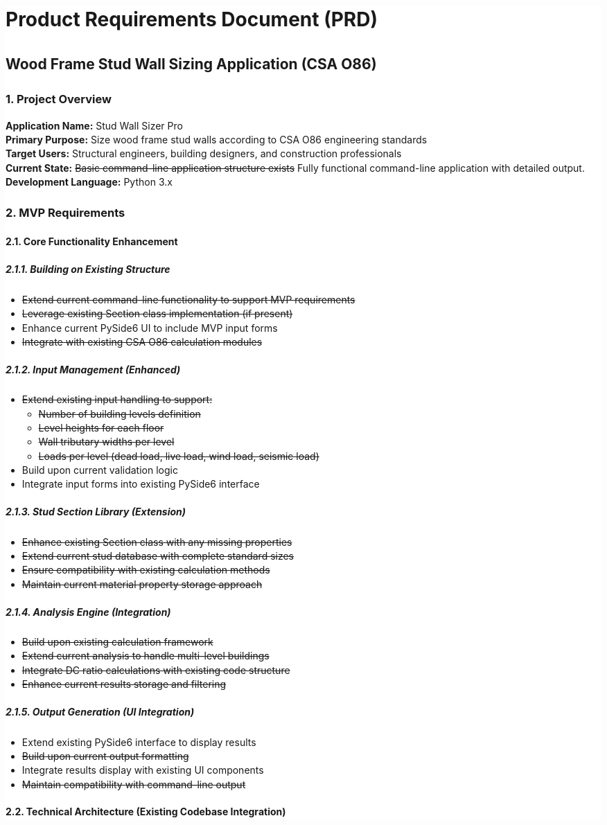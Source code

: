# Product Requirements Document (PRD)
## Wood Frame Stud Wall Sizing Application (CSA O86)

### 1. Project Overview

**Application Name:** Stud Wall Sizer Pro  
**Primary Purpose:** Size wood frame stud walls according to CSA O86 engineering standards  
**Target Users:** Structural engineers, building designers, and construction professionals  
**Current State:** ~~Basic command-line application structure exists~~ Fully functional command-line application with detailed output.
**Development Language:** Python 3.x  

### 2. MVP Requirements

#### 2.1. Core Functionality Enhancement

##### 2.1.1. Building on Existing Structure
- ~~Extend current command-line functionality to support MVP requirements~~
- ~~Leverage existing Section class implementation (if present)~~
- Enhance current PySide6 UI to include MVP input forms
- ~~Integrate with existing CSA O86 calculation modules~~

##### 2.1.2. Input Management (Enhanced)
- ~~Extend existing input handling to support:~~
  - ~~Number of building levels definition~~
  - ~~Level heights for each floor~~
  - ~~Wall tributary widths per level~~
  - ~~Loads per level (dead load, live load, wind load, seismic load)~~
- Build upon current validation logic
- Integrate input forms into existing PySide6 interface

##### 2.1.3. Stud Section Library (Extension)
- ~~Enhance existing Section class with any missing properties~~
- ~~Extend current stud database with complete standard sizes~~
- ~~Ensure compatibility with existing calculation methods~~
- ~~Maintain current material property storage approach~~

##### 2.1.4. Analysis Engine (Integration)
- ~~Build upon existing calculation framework~~
- ~~Extend current analysis to handle multi-level buildings~~
- ~~Integrate DC ratio calculations with existing code structure~~
- ~~Enhance current results storage and filtering~~

##### 2.1.5. Output Generation (UI Integration)
- Extend existing PySide6 interface to display results
- ~~Build upon current output formatting~~
- Integrate results display with existing UI components
- ~~Maintain compatibility with command-line output~~

#### 2.2. Technical Architecture (Existing Codebase Integration)
